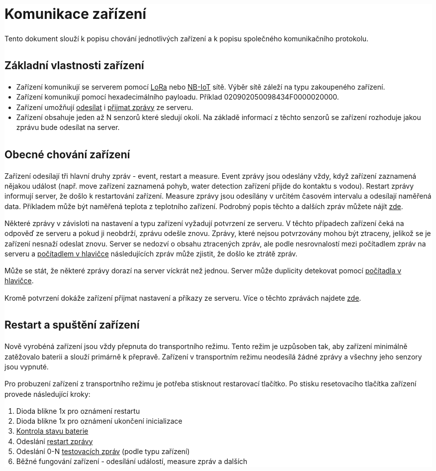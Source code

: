 # Komunikace zařízení

Tento dokument slouží k popisu chování jednotlivých zařízení a k popisu společného komunikačního protokolu.

## Základní vlastnosti zařízení

 - Zařízení komunikují se serverem pomocí [LoRa](https://cs.wikipedia.org/wiki/LoRa) nebo [NB-IoT](https://cs.wikipedia.org/wiki/Narrowband_IoT) sítě. Výběr sítě záleží na typu zakoupeného zařízení.
 - Zařízení komunikují pomocí hexadecimálního payloadu. Příklad 020902050098434F0000020000.
 - Zařízení umožňují [odesílat](#zprávy-ze-zařízení-na-server) i [přijmat zprávy](#přijmání-zpráv-ze-serveru) ze serveru.
 - Zařízení obsahuje jeden až N senzorů které sledují okolí. Na základě informací z těchto senzorů se zařízení rozhoduje jakou zprávu bude odesílat na server. 

## Obecné chování zařízení

Zařízení odesílají tři hlavní druhy zpráv - event, restart a measure. Event zprávy jsou odeslány
vždy, když zařízení zaznamená nějakou událost (např. move zařízení zaznamená pohyb, water detection zařízení přijde do kontaktu s vodou). Restart zprávy informují server, že došlo k
restartování zařízení. Measure zprávy jsou odesílány v určitém
časovém intervalu a odesílají naměřená data. Příkladem může být naměřená teplota z teplotního zařízení.
Podrobný popis těchto a dalších zpráv můžete nájít [zde](#zprávy-ze-zařízení-na-server).

Některé zprávy v závisloti na nastavení a typu zařízení vyžadují potvrzení ze serveru. V těchto
případech zařízení čeká na odpověď ze serveru a pokud ji neobdrží, zprávu odešle znovu. Zprávy, které nejsou potvrzovány mohou být ztraceny, jelikož se je zařízení nesnaží odeslat znovu. Server se nedozví o obsahu ztracených zpráv, ale podle nesrovnalostí mezi počítadlem zpráv na serveru a [počítadlem v hlavičce](#0byte---počítadlo-odeslaných-zpráv) následujících zpráv může zjistit, že došlo ke ztrátě zpráv.

Může se stát, že některé zprávy dorazí na server víckrát než jednou. Server může duplicity detekovat pomocí [počítadla v hlavičce](#0byte---počítadlo-odeslaných-zpráv).

Kromě potvrzení dokáže zařízení přijmat nastavení a příkazy ze serveru.
Více o těchto zprávách najdete [zde](#přijmání-zpráv-ze-serveru).

## Restart a spuštění zařízení

Nově vyrobéná zařízení jsou vždy přepnuta do transportního režimu. Tento režim je uzpůsoben tak, aby zařízení minimálně zatěžovalo baterii
a slouží primárně k přepravě. Zařízení v transportním režimu neodesílá žádné zprávy a všechny jeho senzory jsou vypnuté.

Pro probuzení zařízení z transportního režimu je potřeba stisknout restarovací tlačítko. Po stisku resetovacího tlačítka zařízení provede následující kroky:

1. Dioda blikne 1x pro oznámení restartu
2. Dioda blikne 1x pro oznámení ukončení inicializace
3. [Kontrola stavu baterie](#kontrola-stavu-baterie)
4. Odeslání [restart zprávy](#restart)
5. Odeslání 0-N [testovacích zpráv](#test) (podle typu zařízení)
6. Běžné fungování zařízení - odesílání událostí, measure zpráv a dalších
